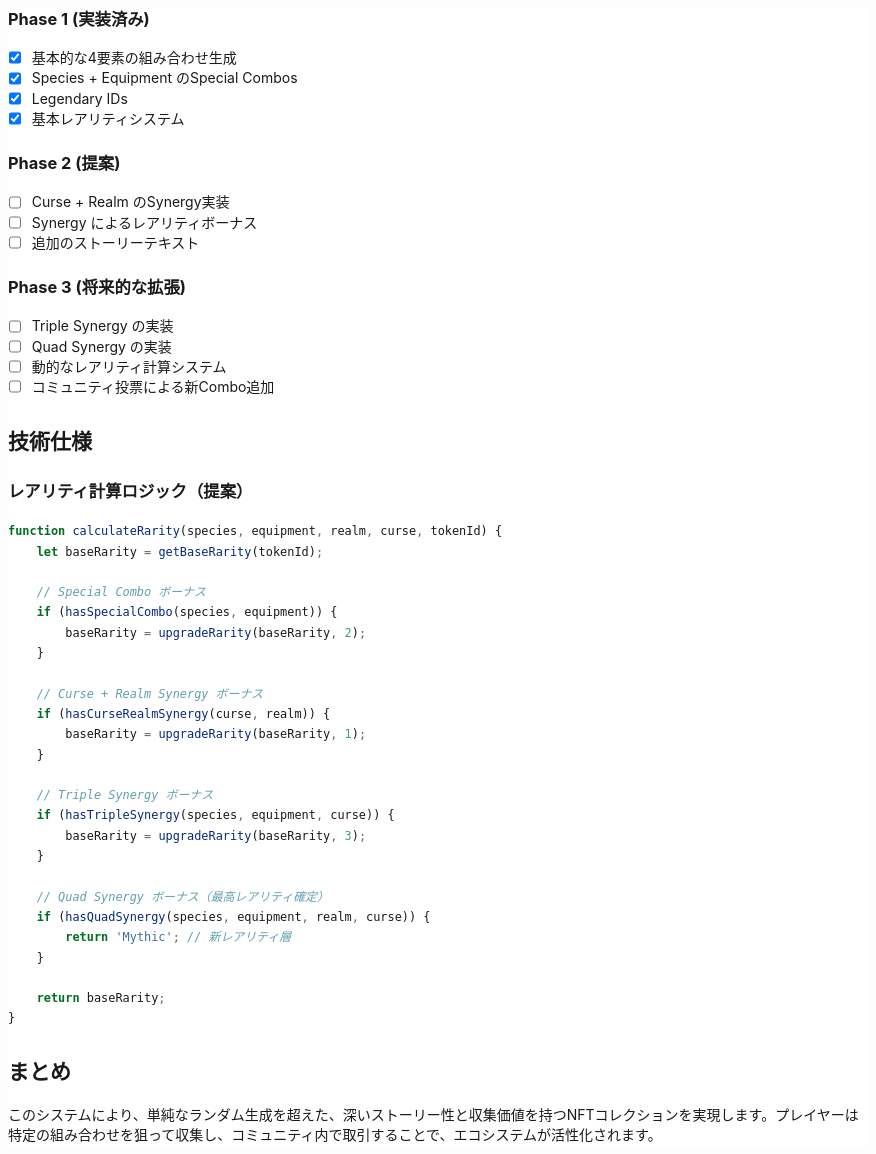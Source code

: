 ### Phase 1 (実装済み)
- [x] 基本的な4要素の組み合わせ生成
- [x] Species + Equipment のSpecial Combos
- [x] Legendary IDs
- [x] 基本レアリティシステム

### Phase 2 (提案)
- [ ] Curse + Realm のSynergy実装
- [ ] Synergy によるレアリティボーナス
- [ ] 追加のストーリーテキスト

### Phase 3 (将来的な拡張)
- [ ] Triple Synergy の実装
- [ ] Quad Synergy の実装
- [ ] 動的なレアリティ計算システム
- [ ] コミュニティ投票による新Combo追加

## 技術仕様

### レアリティ計算ロジック（提案）
```javascript
function calculateRarity(species, equipment, realm, curse, tokenId) {
    let baseRarity = getBaseRarity(tokenId);
    
    // Special Combo ボーナス
    if (hasSpecialCombo(species, equipment)) {
        baseRarity = upgradeRarity(baseRarity, 2);
    }
    
    // Curse + Realm Synergy ボーナス
    if (hasCurseRealmSynergy(curse, realm)) {
        baseRarity = upgradeRarity(baseRarity, 1);
    }
    
    // Triple Synergy ボーナス
    if (hasTripleSynergy(species, equipment, curse)) {
        baseRarity = upgradeRarity(baseRarity, 3);
    }
    
    // Quad Synergy ボーナス（最高レアリティ確定）
    if (hasQuadSynergy(species, equipment, realm, curse)) {
        return 'Mythic'; // 新レアリティ層
    }
    
    return baseRarity;
}
```

## まとめ
このシステムにより、単純なランダム生成を超えた、深いストーリー性と収集価値を持つNFTコレクションを実現します。プレイヤーは特定の組み合わせを狙って収集し、コミュニティ内で取引することで、エコシステムが活性化されます。
